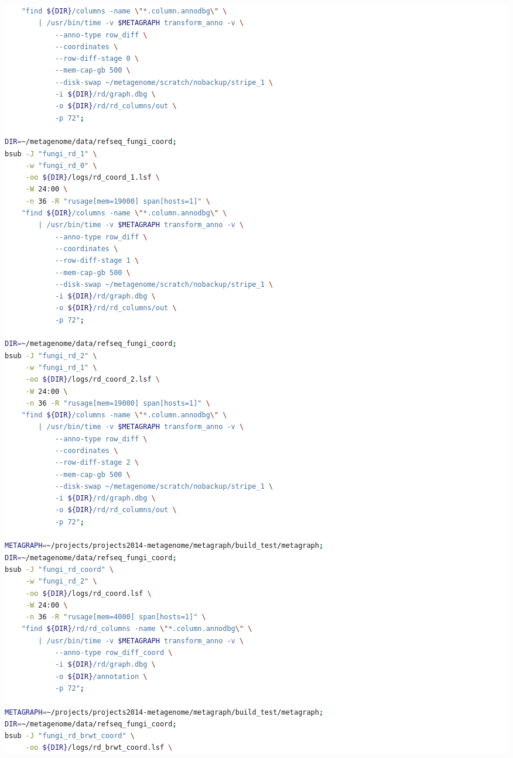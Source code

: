 ```bash
    "find ${DIR}/columns -name \"*.column.annodbg\" \
        | /usr/bin/time -v $METAGRAPH transform_anno -v \
            --anno-type row_diff \
            --coordinates \
            --row-diff-stage 0 \
            --mem-cap-gb 500 \
            --disk-swap ~/metagenome/scratch/nobackup/stripe_1 \
            -i ${DIR}/rd/graph.dbg \
            -o ${DIR}/rd/rd_columns/out \
            -p 72";

DIR=~/metagenome/data/refseq_fungi_coord;
bsub -J "fungi_rd_1" \
     -w "fungi_rd_0" \
     -oo ${DIR}/logs/rd_coord_1.lsf \
     -W 24:00 \
     -n 36 -R "rusage[mem=19000] span[hosts=1]" \
    "find ${DIR}/columns -name \"*.column.annodbg\" \
        | /usr/bin/time -v $METAGRAPH transform_anno -v \
            --anno-type row_diff \
            --coordinates \
            --row-diff-stage 1 \
            --mem-cap-gb 500 \
            --disk-swap ~/metagenome/scratch/nobackup/stripe_1 \
            -i ${DIR}/rd/graph.dbg \
            -o ${DIR}/rd/rd_columns/out \
            -p 72";

DIR=~/metagenome/data/refseq_fungi_coord;
bsub -J "fungi_rd_2" \
     -w "fungi_rd_1" \
     -oo ${DIR}/logs/rd_coord_2.lsf \
     -W 24:00 \
     -n 36 -R "rusage[mem=19000] span[hosts=1]" \
    "find ${DIR}/columns -name \"*.column.annodbg\" \
        | /usr/bin/time -v $METAGRAPH transform_anno -v \
            --anno-type row_diff \
            --coordinates \
            --row-diff-stage 2 \
            --mem-cap-gb 500 \
            --disk-swap ~/metagenome/scratch/nobackup/stripe_1 \
            -i ${DIR}/rd/graph.dbg \
            -o ${DIR}/rd/rd_columns/out \
            -p 72";

METAGRAPH=~/projects/projects2014-metagenome/metagraph/build_test/metagraph;
DIR=~/metagenome/data/refseq_fungi_coord;
bsub -J "fungi_rd_coord" \
     -w "fungi_rd_2" \
     -oo ${DIR}/logs/rd_coord.lsf \
     -W 24:00 \
     -n 36 -R "rusage[mem=4000] span[hosts=1]" \
    "find ${DIR}/rd/rd_columns -name \"*.column.annodbg\" \
        | /usr/bin/time -v $METAGRAPH transform_anno -v \
            --anno-type row_diff_coord \
            -i ${DIR}/rd/graph.dbg \
            -o ${DIR}/annotation \
            -p 72";

METAGRAPH=~/projects/projects2014-metagenome/metagraph/build_test/metagraph;
DIR=~/metagenome/data/refseq_fungi_coord;
bsub -J "fungi_rd_brwt_coord" \
     -oo ${DIR}/logs/rd_brwt_coord.lsf \
```